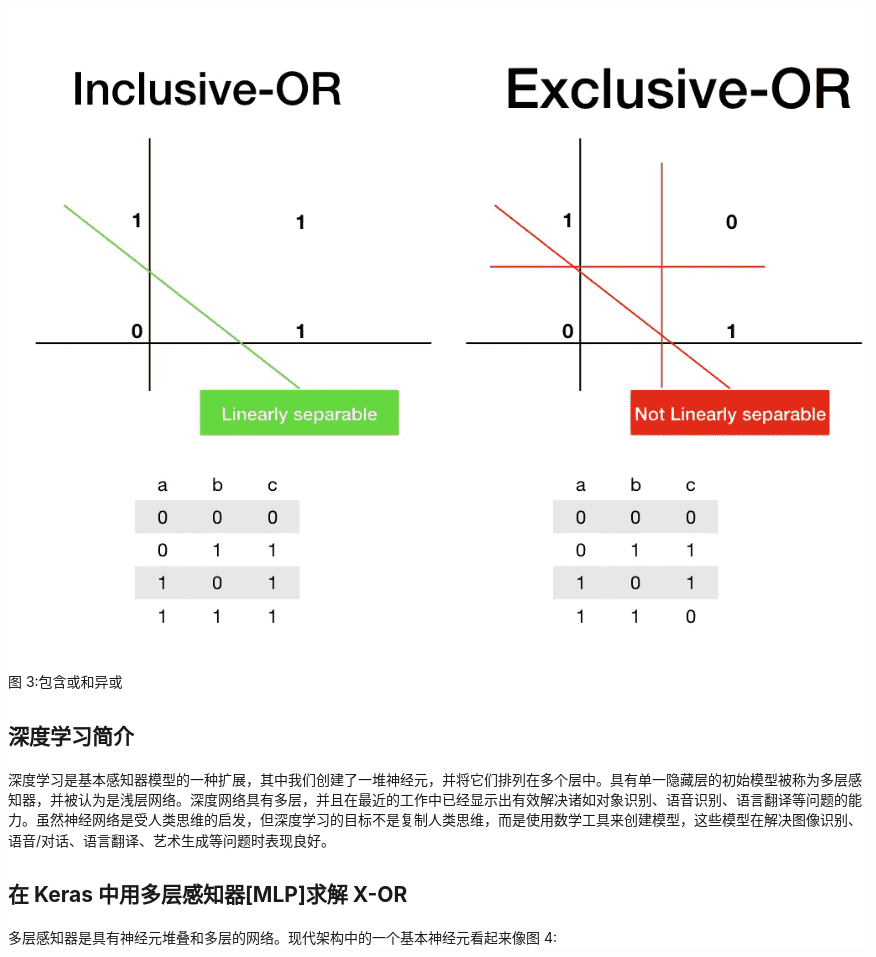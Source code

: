 ![](img/59d4ec2f1e5c7e73bc99df191aebe9c8.png)

图 3:包含或和异或

## 深度学习简介

深度学习是基本感知器模型的一种扩展，其中我们创建了一堆神经元，并将它们排列在多个层中。具有单一隐藏层的初始模型被称为多层感知器，并被认为是浅层网络。深度网络具有多层，并且在最近的工作中已经显示出有效解决诸如对象识别、语音识别、语言翻译等问题的能力。虽然神经网络是受人类思维的启发，但深度学习的目标不是复制人类思维，而是使用数学工具来创建模型，这些模型在解决图像识别、语音/对话、语言翻译、艺术生成等问题时表现良好。

## 在 Keras 中用多层感知器[MLP]求解 X-OR

多层感知器是具有神经元堆叠和多层的网络。现代架构中的一个基本神经元看起来像图 4:

